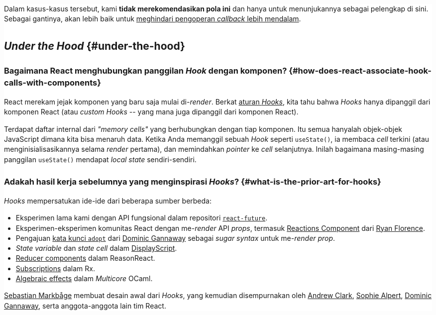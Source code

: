 Dalam kasus-kasus tersebut, kami **tidak merekomendasikan pola ini** dan hanya untuk menunjukannya sebagai pelengkap di sini. Sebagai gantinya, akan lebih baik untuk [meghindari pengoperan *callback* lebih mendalam](#how-to-avoid-passing-callbacks-down).


## *Under the Hood* {#under-the-hood}

### Bagaimana React menghubungkan panggilan *Hook* dengan komponen? {#how-does-react-associate-hook-calls-with-components}

React merekam jejak komponen yang baru saja mulai di-*render*. Berkat [aturan *Hooks*](/docs/hooks-rules.html), kita tahu bahwa *Hooks* hanya dipanggil dari komponen React (atau *custom Hooks* -- yang mana juga dipanggil dari komponen React).

Terdapat daftar internal dari *"memory cells"* yang berhubungkan dengan tiap komponen. Itu semua hanyalah objek-objek JavaScript dimana kita bisa menaruh data. Ketika Anda memanggil sebuah *Hook* seperti `useState()`, ia membaca *cell* terkini (atau menginisialisasikannya selama *render* pertama), dan memindahkan *pointer* ke *cell* selanjutnya. Inilah bagaimana masing-masing panggilan `useState()` mendapat *local state* sendiri-sendiri.

### Adakah hasil kerja sebelumnya yang menginspirasi *Hooks*? {#what-is-the-prior-art-for-hooks}

*Hooks* mempersatukan ide-ide dari beberapa sumber berbeda:

* Eksperimen lama kami dengan API fungsional dalam repositori [`react-future`](https://github.com/reactjs/react-future/tree/master/07%20-%20Returning%20State).
* Eksperimen-eksperimen komunitas React dengan me-*render* API *props*, termasuk [Reactions Component](https://github.com/reactions/component) dari [Ryan Florence](https://github.com/ryanflorence).
* Pengajuan [kata kunci `adopt`](https://gist.github.com/trueadm/17beb64288e30192f3aa29cad0218067) dari [Dominic Gannaway](https://github.com/trueadm) sebagai *sugar syntax* untuk me-*render* *prop*.
* *State variable* dan *state cell* dalam [DisplayScript](http://displayscript.org/introduction.html).
* [Reducer components](https://reasonml.github.io/reason-react/docs/en/state-actions-reducer.html) dalam ReasonReact.
* [Subscriptions](http://reactivex.io/rxjs/class/es6/Subscription.js~Subscription.html) dalam Rx.
* [Algebraic effects](https://github.com/ocamllabs/ocaml-effects-tutorial#2-effectful-computations-in-a-pure-setting) dalam *Multicore* OCaml.

[Sebastian Markbåge](https://github.com/sebmarkbage) membuat desain awal dari *Hooks*, yang kemudian disempurnakan oleh [Andrew Clark](https://github.com/acdlite), [Sophie Alpert](https://github.com/sophiebits), [Dominic Gannaway](https://github.com/trueadm), serta anggota-anggota lain tim React.

